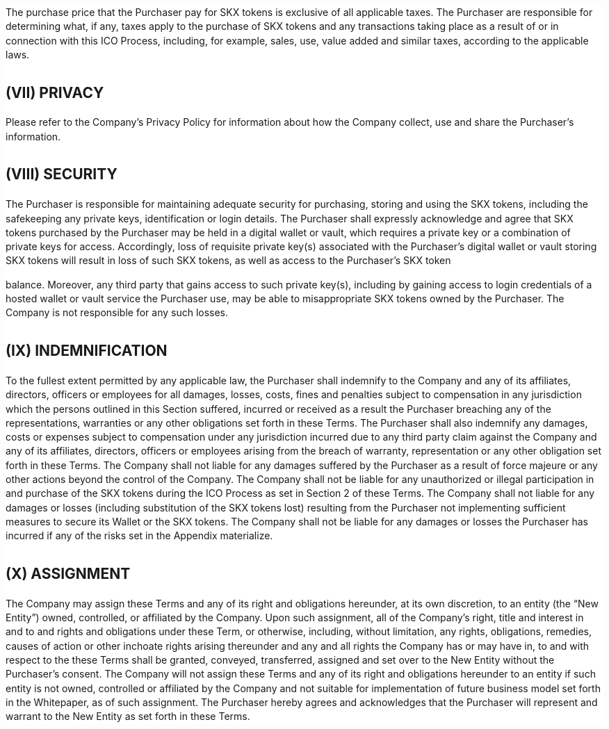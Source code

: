 The purchase price that the Purchaser pay for SKX tokens is exclusive of all applicable
taxes. The Purchaser are responsible for determining what, if any, taxes apply to the
purchase of SKX tokens and any transactions taking place as a result of or in connection
with this ICO Process, including, for example, sales, use, value added and similar taxes,
according to the applicable laws.

## (VII) PRIVACY
Please refer to the Company’s Privacy Policy for information about how the Company
collect, use and share the Purchaser’s information.

## (VIII) SECURITY
The Purchaser is responsible for maintaining adequate security for purchasing, storing
and using the SKX tokens, including the safekeeping any private keys, identification or
login details. The Purchaser shall expressly acknowledge and agree that SKX tokens
purchased by the Purchaser may be held in a digital wallet or vault, which requires a
private key or a combination of private keys for access. Accordingly, loss of requisite
private key(s) associated with the Purchaser’s digital wallet or vault storing SKX tokens
will result in loss of such SKX tokens, as well as access to the Purchaser’s SKX token

balance. Moreover, any third party that gains access to such private key(s), including by
gaining access to login credentials of a hosted wallet or vault service the Purchaser use,
may be able to misappropriate SKX tokens owned by the Purchaser. The Company is not
responsible for any such losses.

## (IX) INDEMNIFICATION
To the fullest extent permitted by any applicable law, the Purchaser shall indemnify to the
Company and any of its affiliates, directors, officers or employees for all damages, losses,
costs, fines and penalties subject to compensation in any jurisdiction which the persons
outlined in this Section suffered, incurred or received as a result the Purchaser breaching
any of the representations, warranties or any other obligations set forth in these Terms.
The Purchaser shall also indemnify any damages, costs or expenses subject to
compensation under any jurisdiction incurred due to any third party claim against the
Company and any of its affiliates, directors, officers or employees arising from the breach
of warranty, representation or any other obligation set forth in these Terms. The Company
shall not liable for any damages suffered by the Purchaser as a result of force majeure or
any other actions beyond the control of the Company. The Company shall not be liable
for any unauthorized or illegal participation in and purchase of the SKX tokens during the
ICO Process as set in Section 2 of these Terms. The Company shall not liable for any
damages or losses (including substitution of the SKX tokens lost) resulting from the
Purchaser not implementing sufficient measures to secure its Wallet or the SKX tokens.
The Company shall not be liable for any damages or losses the Purchaser has incurred
if any of the risks set in the Appendix materialize.

## (X) ASSIGNMENT
The Company may assign these Terms and any of its right and obligations hereunder, at
its own discretion, to an entity (the “New Entity”) owned, controlled, or affiliated by the
Company. Upon such assignment, all of the Company’s right, title and interest in and to
and rights and obligations under these Term, or otherwise, including, without limitation,
any rights, obligations, remedies, causes of action or other inchoate rights arising
thereunder and any and all rights the Company has or may have in, to and with respect
to the these Terms shall be granted, conveyed, transferred, assigned and set over to the
New Entity without the Purchaser’s consent. The Company will not assign these Terms
and any of its right and obligations hereunder to an entity if such entity is not owned,
controlled or affiliated by the Company and not suitable for implementation of future
business model set forth in the Whitepaper, as of such assignment. The Purchaser
hereby agrees and acknowledges that the Purchaser will represent and warrant to the
New Entity as set forth in these Terms.
